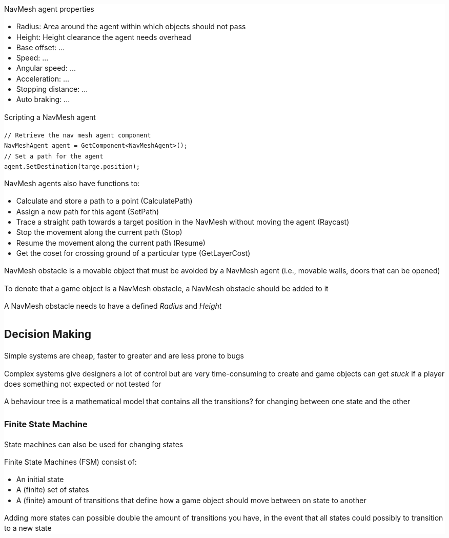 NavMesh agent properties

- Radius: Area around the agent within which objects should not pass
- Height: Height clearance the agent needs overhead
- Base offset: ...
- Speed: ...
- Angular speed: ...
- Acceleration: ...
- Stopping distance: ...
- Auto braking: ...

Scripting a NavMesh agent

    // Retrieve the nav mesh agent component
    NavMeshAgent agent = GetComponent<NavMeshAgent>();
    // Set a path for the agent
    agent.SetDestination(targe.position);

NavMesh agents also have functions to:

- Calculate and store a path to a point (CalculatePath)
- Assign a new path for this agent (SetPath)
- Trace a straight path towards a target position in the NavMesh without moving the agent (Raycast)
- Stop the movement along the current path (Stop)
- Resume the movement along the current path (Resume)
- Get the coset for crossing ground of a particular type (GetLayerCost)

NavMesh obstacle is a movable object that must be avoided by a NavMesh agent (i.e., movable walls, doors that can be opened)

To denote that a game object is a NavMesh obstacle, a NavMesh obstacle should be added to it

A NavMesh obstacle needs to have a defined _Radius_ and _Height_

## Decision Making

Simple systems are cheap, faster to greater and are less prone to bugs

Complex systems give designers a lot of control but are very time-consuming to create and game objects can get _stuck_ if a player does something not expected or not tested for

A behaviour tree is a mathematical model that contains all the transitions? for changing between one state and the other

### Finite State Machine

State machines can also be used for changing states

Finite State Machines (FSM) consist of:

- An initial state
- A (finite) set of states
- A (finite) amount of transitions that define how a game object should move between on state to another

Adding more states can possible double the amount of transitions you have, in the event that all states could possibly to transition to a new state
